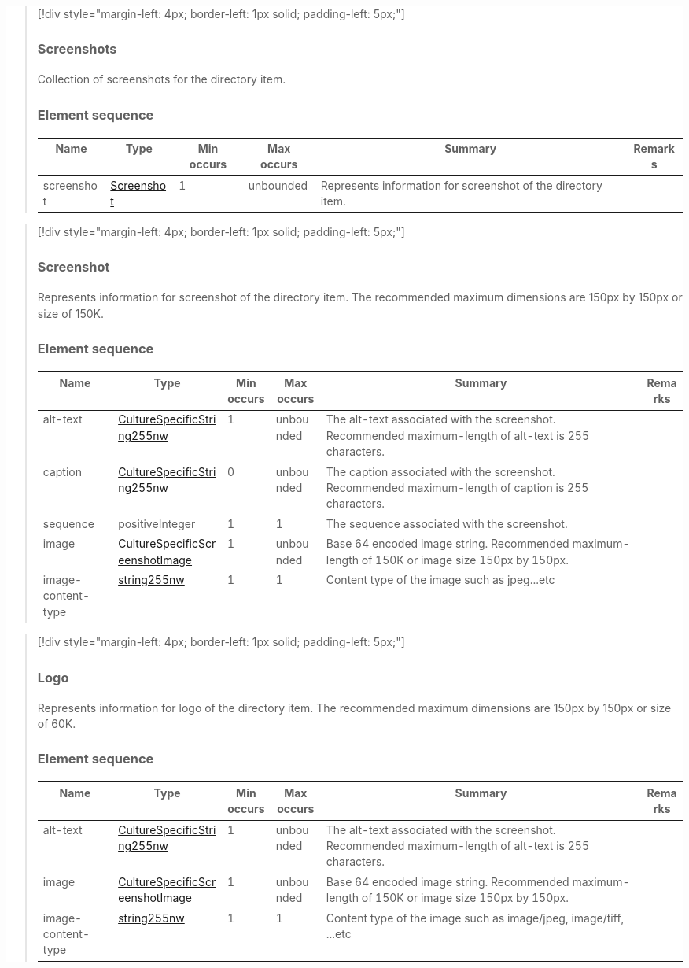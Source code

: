 >[!div style="margin-left: 4px; border-left: 1px solid; padding-left: 5px;"]
>
> <a name='Screenshots'></a>
>
> ### Screenshots
>
> Collection of screenshots for the directory item.
>
> ### Element sequence
>
> Name|Type|Min occurs|Max occurs|Summary|Remarks
> ---|---|---|---|---|---
> screenshot|[Screenshot](#Screenshot)|1|unbounded|Represents information for screenshot of the directory item.|
>
>

>[!div style="margin-left: 4px; border-left: 1px solid; padding-left: 5px;"]
>
> <a name='Screenshot'></a>
>
> ### Screenshot
>
> Represents information for screenshot of the directory item. The recommended maximum dimensions are 150px by 150px or size of 150K.
>
> ### Element sequence
>
> Name|Type|Min occurs|Max occurs|Summary|Remarks
> ---|---|---|---|---|---
> alt-text|[CultureSpecificString255nw](xref:HV_File_types#CultureSpecificString255nw)|1|unbounded|The alt-text associated with the screenshot. Recommended maximum-length of alt-text is 255 characters.|
> caption|[CultureSpecificString255nw](xref:HV_File_types#CultureSpecificString255nw)|0|unbounded|The caption associated with the screenshot. Recommended maximum-length of caption is 255 characters.|
> sequence|positiveInteger|1|1|The sequence associated with the screenshot.|
> image|[CultureSpecificScreenshotImage](#CultureSpecificScreenshotImage)|1|unbounded|Base 64 encoded image string. Recommended maximum-length of 150K or image size 150px by 150px.|
> image-content-type|[string255nw](xref:HV_File_types#string255nw)|1|1|Content type of the image such as jpeg...etc|
>
>

>[!div style="margin-left: 4px; border-left: 1px solid; padding-left: 5px;"]
>
> <a name='Logo'></a>
>
> ### Logo
>
> Represents information for logo of the directory item. The recommended maximum dimensions are 150px by 150px or size of 60K.
>
> ### Element sequence
>
> Name|Type|Min occurs|Max occurs|Summary|Remarks
> ---|---|---|---|---|---
> alt-text|[CultureSpecificString255nw](xref:HV_File_types#CultureSpecificString255nw)|1|unbounded|The alt-text associated with the screenshot. Recommended maximum-length of alt-text is 255 characters.|
> image|[CultureSpecificScreenshotImage](#CultureSpecificScreenshotImage)|1|unbounded|Base 64 encoded image string. Recommended maximum-length of 150K or image size 150px by 150px.|
> image-content-type|[string255nw](xref:HV_File_types#string255nw)|1|1|Content type of the image such as image/jpeg, image/tiff, ...etc|
>